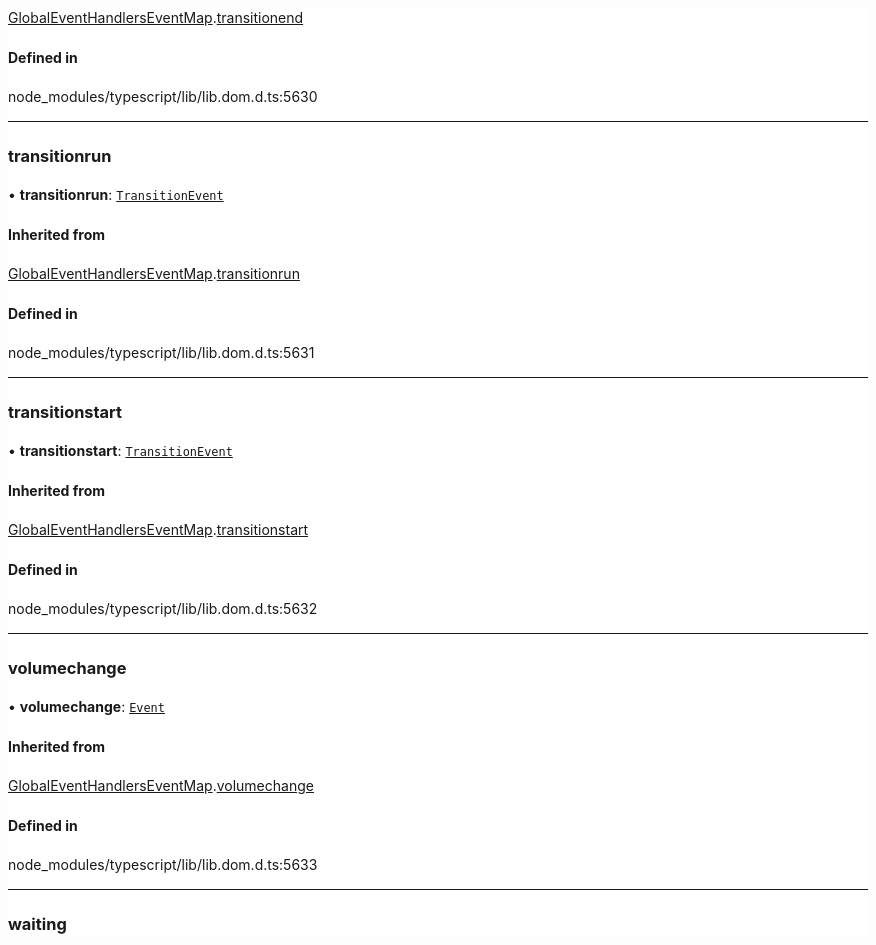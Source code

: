 [GlobalEventHandlersEventMap](main_module._internal_.GlobalEventHandlersEventMap.md).[transitionend](main_module._internal_.GlobalEventHandlersEventMap.md#transitionend)

#### Defined in

node_modules/typescript/lib/lib.dom.d.ts:5630

___

### transitionrun

• **transitionrun**: [`TransitionEvent`](../modules/main_module._internal_.md#transitionevent)

#### Inherited from

[GlobalEventHandlersEventMap](main_module._internal_.GlobalEventHandlersEventMap.md).[transitionrun](main_module._internal_.GlobalEventHandlersEventMap.md#transitionrun)

#### Defined in

node_modules/typescript/lib/lib.dom.d.ts:5631

___

### transitionstart

• **transitionstart**: [`TransitionEvent`](../modules/main_module._internal_.md#transitionevent)

#### Inherited from

[GlobalEventHandlersEventMap](main_module._internal_.GlobalEventHandlersEventMap.md).[transitionstart](main_module._internal_.GlobalEventHandlersEventMap.md#transitionstart)

#### Defined in

node_modules/typescript/lib/lib.dom.d.ts:5632

___

### volumechange

• **volumechange**: [`Event`](../modules/main_module._internal_.md#event)

#### Inherited from

[GlobalEventHandlersEventMap](main_module._internal_.GlobalEventHandlersEventMap.md).[volumechange](main_module._internal_.GlobalEventHandlersEventMap.md#volumechange)

#### Defined in

node_modules/typescript/lib/lib.dom.d.ts:5633

___

### waiting
